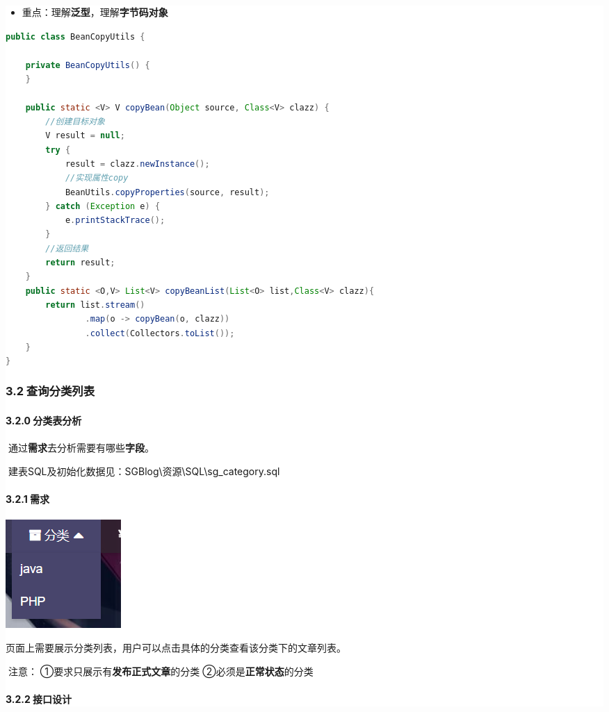 - 重点：理解**泛型**，理解**字节码对象**

~~~~java
public class BeanCopyUtils {

    private BeanCopyUtils() {
    }

    public static <V> V copyBean(Object source, Class<V> clazz) {
        //创建目标对象
        V result = null;
        try {
            result = clazz.newInstance();
            //实现属性copy
            BeanUtils.copyProperties(source, result);
        } catch (Exception e) {
            e.printStackTrace();
        }
        //返回结果
        return result;
    }
    public static <O,V> List<V> copyBeanList(List<O> list,Class<V> clazz){
        return list.stream()
                .map(o -> copyBean(o, clazz))
                .collect(Collectors.toList());
    }
}
~~~~

### 3.2 查询分类列表

#### 3.2.0 分类表分析

​		通过**需求**去分析需要有哪些**字段**。

​		建表SQL及初始化数据见：SGBlog\资源\SQL\sg_category.sql

#### 3.2.1 需求

![image-20220202111056036](img/image-20220202111056036-16437714601701.png)

​	页面上需要展示分类列表，用户可以点击具体的分类查看该分类下的文章列表。

​	注意： ①要求只展示有**发布正式文章**的分类 ②必须是**正常状态**的分类

#### 3.2.2 接口设计
